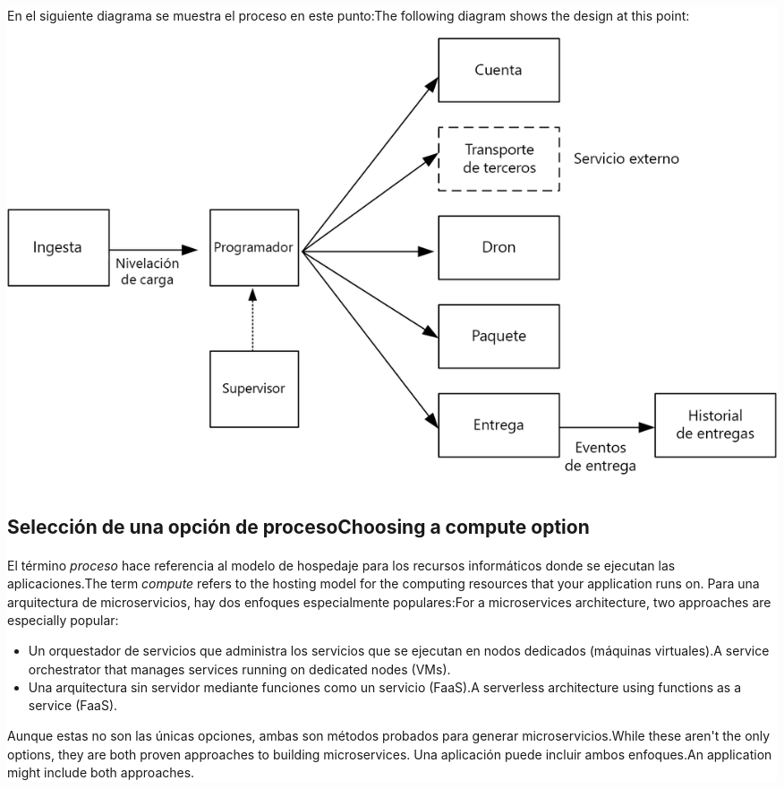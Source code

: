 
<span data-ttu-id="b6fbf-172">En el siguiente diagrama se muestra el proceso en este punto:</span><span class="sxs-lookup"><span data-stu-id="b6fbf-172">The following diagram shows the design at this point:</span></span>
 
![](./images/microservices.png)

## <a name="choosing-a-compute-option"></a><span data-ttu-id="b6fbf-173">Selección de una opción de proceso</span><span class="sxs-lookup"><span data-stu-id="b6fbf-173">Choosing a compute option</span></span>

<span data-ttu-id="b6fbf-174">El término *proceso* hace referencia al modelo de hospedaje para los recursos informáticos donde se ejecutan las aplicaciones.</span><span class="sxs-lookup"><span data-stu-id="b6fbf-174">The term *compute* refers to the hosting model for the computing resources that your application runs on.</span></span> <span data-ttu-id="b6fbf-175">Para una arquitectura de microservicios, hay dos enfoques especialmente populares:</span><span class="sxs-lookup"><span data-stu-id="b6fbf-175">For a microservices architecture, two approaches are especially popular:</span></span>

- <span data-ttu-id="b6fbf-176">Un orquestador de servicios que administra los servicios que se ejecutan en nodos dedicados (máquinas virtuales).</span><span class="sxs-lookup"><span data-stu-id="b6fbf-176">A service orchestrator that manages services running on dedicated nodes (VMs).</span></span>
- <span data-ttu-id="b6fbf-177">Una arquitectura sin servidor mediante funciones como un servicio (FaaS).</span><span class="sxs-lookup"><span data-stu-id="b6fbf-177">A serverless architecture using functions as a service (FaaS).</span></span> 

<span data-ttu-id="b6fbf-178">Aunque estas no son las únicas opciones, ambas son métodos probados para generar microservicios.</span><span class="sxs-lookup"><span data-stu-id="b6fbf-178">While these aren't the only options, they are both proven approaches to building microservices.</span></span> <span data-ttu-id="b6fbf-179">Una aplicación puede incluir ambos enfoques.</span><span class="sxs-lookup"><span data-stu-id="b6fbf-179">An application might include both approaches.</span></span>
